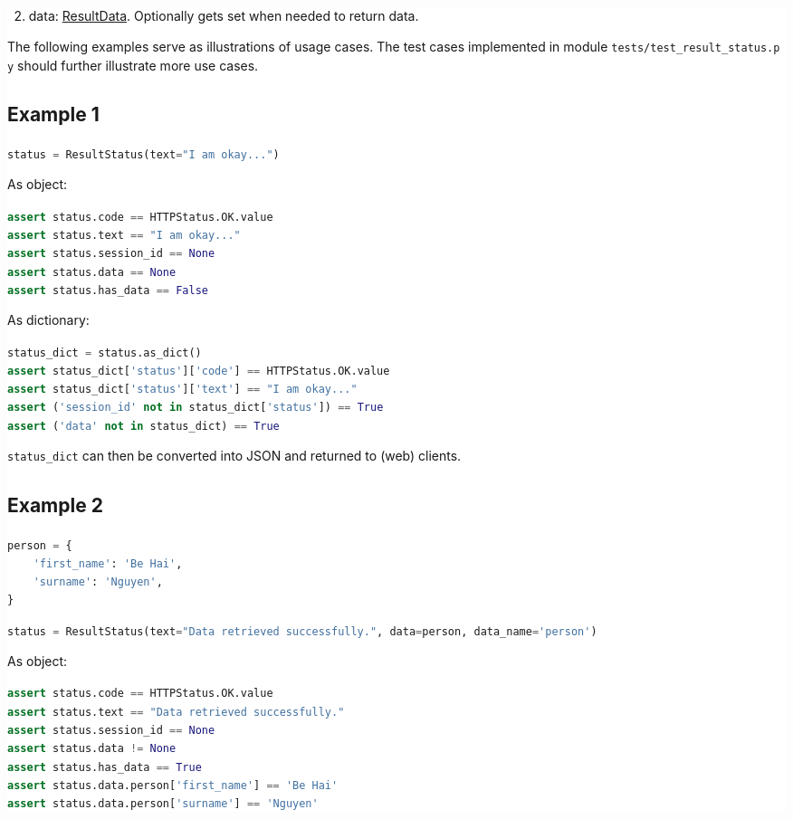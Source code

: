 2. data: [ResultData](#resultdata-class). Optionally gets set when needed to return data.

The following examples serve as illustrations of usage cases. The test cases implemented in module <code>tests/test_result_status.py</code> should further illustrate more use cases.

## Example 1

```python
status = ResultStatus(text="I am okay...")
```

As object:

```python
assert status.code == HTTPStatus.OK.value
assert status.text == "I am okay..."
assert status.session_id == None
assert status.data == None
assert status.has_data == False
```

As dictionary:

```python
status_dict = status.as_dict()
assert status_dict['status']['code'] == HTTPStatus.OK.value
assert status_dict['status']['text'] == "I am okay..."
assert ('session_id' not in status_dict['status']) == True
assert ('data' not in status_dict) == True
```

<code>status_dict</code> can then be converted into JSON and returned to (web) clients.

## Example 2

```python
person = {
    'first_name': 'Be Hai',
    'surname': 'Nguyen',
}
```

```python
status = ResultStatus(text="Data retrieved successfully.", data=person, data_name='person')
```

As object:

```python
assert status.code == HTTPStatus.OK.value
assert status.text == "Data retrieved successfully."
assert status.session_id == None
assert status.data != None
assert status.has_data == True
assert status.data.person['first_name'] == 'Be Hai'
assert status.data.person['surname'] == 'Nguyen'
```
